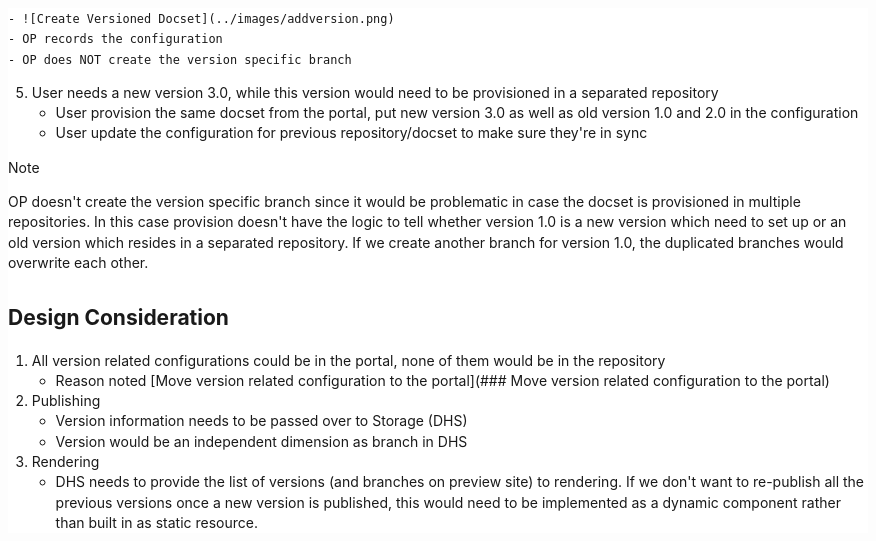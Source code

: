     - ![Create Versioned Docset](../images/addversion.png)
    - OP records the configuration
    - OP does NOT create the version specific branch
5. User needs a new version 3.0, while this version would need to be provisioned in a separated repository
    - User provision the same docset from the portal, put new version 3.0 as well as old version 1.0 and 2.0 in the configuration
    - User update the configuration for previous repository/docset to make sure they're in sync 
> [!NOTE]
> OP doesn't create the version specific branch since it would be problematic in case the docset is provisioned in multiple repositories. In this case provision doesn't have the logic to tell whether version 1.0 is a new version which need to set up or an old version which resides in a separated repository. If we create another branch for version 1.0, the duplicated branches would overwrite each other.

## Design Consideration
1. All version related configurations could be in the portal, none of them would be in the repository
    - Reason noted [Move version related configuration to the portal](### Move version related configuration to the portal)
2. Publishing
    - Version information needs to be passed over to Storage (DHS)
    - Version would be an independent dimension as branch in DHS
3. Rendering
    - DHS needs to provide the list of versions (and branches on preview site) to rendering. If we don't want to re-publish all the previous versions once a new version is published, this would need to be implemented as a dynamic component rather than built in as static resource.
    